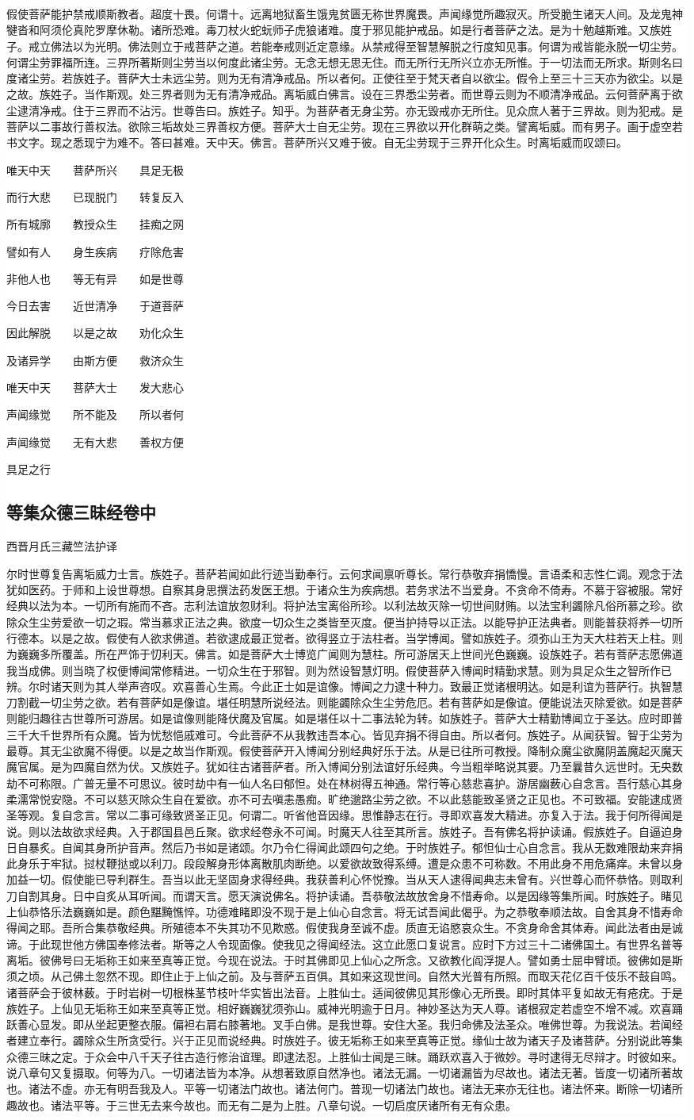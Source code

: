 假使菩萨能护禁戒顺斯教者。超度十畏。何谓十。远离地狱畜生饿鬼贫匮无称世界魔畏。声闻缘觉所趣寂灭。所受脆生诸天人间。及龙鬼神犍沓和阿须伦真陀罗摩休勒。诸所恐难。毒刀杖火蛇蚖师子虎狼诸难。度于邪见能护戒品。如是行者菩萨之法。是为十勉越斯难。又族姓子。戒立佛法以为光明。佛法则立于戒菩萨之道。若能奉戒则近定意缘。从禁戒得至智慧解脱之行度知见事。何谓为戒皆能永脱一切尘劳。何谓尘劳罪福所连。三界所著斯则尘劳当以何度此诸尘劳。无念无想无思无住。而无所行无所兴立亦无所惟。于一切法而无所求。斯则名曰度诸尘劳。若族姓子。菩萨大士未远尘劳。则为无有清净戒品。所以者何。正使往至于梵天者自以欲尘。假令上至三十三天亦为欲尘。以是之故。族姓子。当作斯观。处三界者则为无有清净戒品。离垢威白佛言。设在三界悉尘劳者。而世尊云则为不顺清净戒品。云何菩萨离于欲尘逮清净戒。住于三界而不沾污。世尊告曰。族姓子。知乎。为菩萨者无身尘劳。亦无毁戒亦无所住。见众庶人著于三界故。则为犯戒。是菩萨以二事故行善权法。欲除三垢故处三界善权方便。菩萨大士自无尘劳。现在三界欲以开化群萌之类。譬离垢威。而有男子。画于虚空若书文字。现之悉现宁为难不。答曰甚难。天中天。佛言。菩萨所兴又难于彼。自无尘劳现于三界开化众生。时离垢威而叹颂曰。  

唯天中天　　菩萨所兴　　具足无极  

而行大悲　　已现脱门　　转复反入  

所有城廓　　教授众生　　挂痴之网  

譬如有人　　身生疾病　　疗除危害  

非他人也　　等无有异　　如是世尊  

今日去害　　近世清净　　于道菩萨  

因此解脱　　以是之故　　劝化众生  

及诸异学　　由斯方便　　救济众生  

唯天中天　　菩萨大士　　发大悲心  

声闻缘觉　　所不能及　　所以者何  

声闻缘觉　　无有大悲　　善权方便  

具足之行  

## 等集众德三昧经卷中

西晋月氏三藏竺法护译  

尔时世尊复告离垢威力士言。族姓子。菩萨若闻如此行迹当勤奉行。云何求闻禀听尊长。常行恭敬弃捐憍慢。言语柔和志性仁调。观念于法犹如医药。于师和上设世尊想。自察其身思撰法药发医王想。于诸众生为疾病想。若务求法不当爱身。不贪命不倚寿。不慕于容被服。常好经典以法为本。一切所有施而不吝。志利法谊放忽财利。将护法宝离俗所珍。以利法故灭除一切世间财贿。以法宝利蠲除凡俗所慕之珍。欲除众生尘劳爱欲一切之瑕。常当慕求正法之典。欲度一切众生之类皆至灭度。便当护持导以正法。以能导护正法典者。则能普获将养一切所行德本。以是之故。假使有人欲求佛道。若欲逮成最正觉者。欲得竖立于法柱者。当学博闻。譬如族姓子。须弥山王为天大柱若天上柱。则为巍巍多所覆盖。所在严饰于忉利天。佛言。如是菩萨大士博览广闻则为慧柱。所可游居天上世间光色巍巍。设族姓子。若有菩萨志愿佛道我当成佛。则当晓了权便博闻常修精进。一切众生在于邪智。则为然设智慧灯明。假使菩萨入博闻时精勤求慧。则为具足众生之智所作已辨。尔时诸天则为其人举声咨叹。欢喜善心生焉。今此正士如是谊像。博闻之力逮十种力。致最正觉诸根明达。如是利谊为菩萨行。执智慧刀割截一切尘劳之欲。若有菩萨如是像谊。堪任明慧所说经法。则能蠲除众生尘劳危厄。若有菩萨如是像谊。便能说法灭除爱欲。如是菩萨则能归趣往古世尊所可游居。如是谊像则能降伏魔及官属。如是堪任以十二事法轮为转。如族姓子。菩萨大士精勤博闻立于圣达。应时即普三千大千世界所有众魔。皆为忧愁悒戚难可。今此菩萨不从我教违吾本心。皆见弃捐不得自由。所以者何。族姓子。从闻获智。智于尘劳为最尊。其无尘欲魔不得便。以是之故当作斯观。假使菩萨开入博闻分别经典好乐于法。从是已往所可教授。降制众魔尘欲魔阴盖魔起灭魔天魔官属。是为四魔自然为伏。又族姓子。犹如往古诸菩萨者。所入博闻分别法谊好乐经典。今当粗举略说其要。乃至曩昔久远世时。无央数劫不可称限。广普无量不可思议。彼时劫中有一仙人名曰郁怛。处在林树得五神通。常行等心慈悲喜护。游居幽薮心自念言。吾行慈心其身柔濡常悦安隐。不可以慈灭除众生自在爱欲。亦不可去嗔恚愚痴。旷绝邈路尘劳之欲。不以此慈能致圣贤之正见也。不可致福。安能逮成贤圣等观。复自念言。常以二事可缘致贤圣正见。何谓二。听省他音因缘。思惟静志在行。寻即欢喜发大精进。亦复入于法。我于何所得闻是说。则以法故欲求经典。入于郡国县邑丘聚。欲求经卷永不可闻。时魔天人往至其所言。族姓子。吾有佛名将护读诵。假族姓子。自逼迫身日自暴炙。自闻其身所护音声。然后乃书如是诸颂。尔乃令仁得闻此颂四句之绝。于时族姓子。郁怛仙士心自念言。我从无数难限劫来弃捐此身乐于牢狱。挝杖鞭挞或以利刀。段段解身形体离散肌肉断绝。以爱欲故致得系缚。遭是众患不可称数。不用此身不用危痛痒。未曾以身加益一切。假使能已导利群生。吾当以此无坚固身求得经典。我获善利心怀悦豫。当从天人逮得闻典志未曾有。兴世尊心而怀恭恪。则取利刀自割其身。日中自炙从耳听闻。而谓天言。愿天演说佛名。将护读诵。吾恭敬法故放舍身不惜寿命。以是因缘等集所闻。时族姓子。睹见上仙恭恪乐法巍巍如是。颜色黮黤憔悴。功德难睹即没不现于是上仙心自念言。将无试吾闻此偈乎。为之恭敬奉顺法故。自舍其身不惜寿命得闻之耶。吾所合集恭敬经典。所殖德本不失其功不见欺惑。假使我身至诚不虚。质直无谄愍哀众生。不贪身命舍其体寿。闻此法者由是诚谛。于此现世他方佛国奉修法者。斯等之人令现面像。使我见之得闻经法。这立此愿口复说言。应时下方过三十二诸佛国土。有世界名普等离垢。彼佛号曰无垢称王如来至真等正觉。今现在说法。于时其佛即见上仙心之所念。又欲教化阎浮提人。譬如勇士屈申臂顷。彼佛如是斯须之顷。从己佛土忽然不现。即住止于上仙之前。及与菩萨五百俱。其如来这现世间。自然大光普有所照。而取天花亿百千伎乐不鼓自鸣。诸菩萨会于彼林薮。于时岩树一切根株茎节枝叶华实皆出法音。上胜仙士。适闻彼佛见其形像心无所畏。即时其体平复如故无有疮疣。于是族姓子。上仙见无垢称王如来至真等正觉。相好巍巍犹须弥山。威神光明逾于日月。神妙圣达为天人尊。诸根寂定若虚空不增不减。欢喜踊跃善心显发。即从坐起更整衣服。偏袒右肩右膝著地。叉手白佛。是我世尊。安住大圣。我归命佛及法圣众。唯佛世尊。为我说法。若闻经者建立奉行。蠲除众生所贪受行。兴于正见而说经典。时族姓子。彼无垢称王如来至真等正觉。缘仙士故为诸天子及诸菩萨。分别说此等集众德三昧之定。于众会中八千天子往古造行修治谊理。即逮法忍。上胜仙士闻是三昧。踊跃欢喜入于微妙。寻时逮得无尽辩才。时彼如来。说八章句又复摄取。何等为八。一切诸法皆为本净。从想著致原自然净也。诸法无漏。一切诸漏皆为尽故也。诸法无著。皆度一切诸所著故也。诸法不虚。亦无有明吾我及人。平等一切诸法门故也。诸法何门。普现一切诸法门故也。诸法无来亦无往也。诸法怀来。断除一切诸所趣故也。诸法平等。于三世无去来今故也。而无有二是为上胜。八章句说。一切启度厌诸所有无有众患。  
